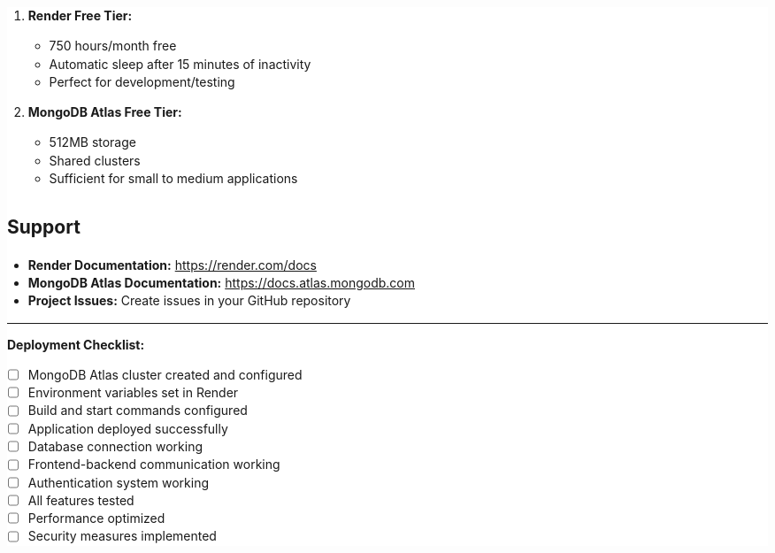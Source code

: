 1. **Render Free Tier:**
   - 750 hours/month free
   - Automatic sleep after 15 minutes of inactivity
   - Perfect for development/testing

2. **MongoDB Atlas Free Tier:**
   - 512MB storage
   - Shared clusters
   - Sufficient for small to medium applications

## Support

- **Render Documentation:** https://render.com/docs
- **MongoDB Atlas Documentation:** https://docs.atlas.mongodb.com
- **Project Issues:** Create issues in your GitHub repository

---

**Deployment Checklist:**

- [ ] MongoDB Atlas cluster created and configured
- [ ] Environment variables set in Render
- [ ] Build and start commands configured
- [ ] Application deployed successfully
- [ ] Database connection working
- [ ] Frontend-backend communication working
- [ ] Authentication system working
- [ ] All features tested
- [ ] Performance optimized
- [ ] Security measures implemented
